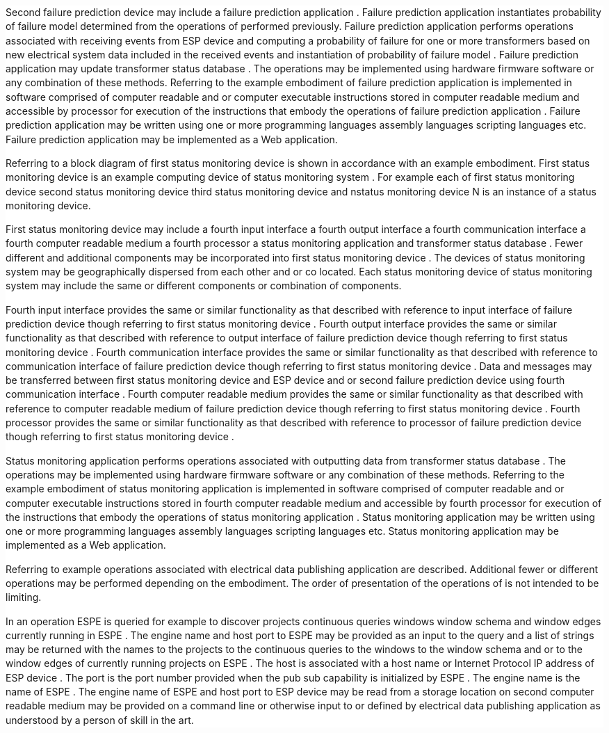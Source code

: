 Second failure prediction device may include a failure prediction application . Failure prediction application instantiates probability of failure model determined from the operations of performed previously. Failure prediction application performs operations associated with receiving events from ESP device and computing a probability of failure for one or more transformers based on new electrical system data included in the received events and instantiation of probability of failure model . Failure prediction application may update transformer status database . The operations may be implemented using hardware firmware software or any combination of these methods. Referring to the example embodiment of failure prediction application is implemented in software comprised of computer readable and or computer executable instructions stored in computer readable medium and accessible by processor for execution of the instructions that embody the operations of failure prediction application . Failure prediction application may be written using one or more programming languages assembly languages scripting languages etc. Failure prediction application may be implemented as a Web application.

Referring to a block diagram of first status monitoring device is shown in accordance with an example embodiment. First status monitoring device is an example computing device of status monitoring system . For example each of first status monitoring device second status monitoring device third status monitoring device and nstatus monitoring device N is an instance of a status monitoring device.

First status monitoring device may include a fourth input interface a fourth output interface a fourth communication interface a fourth computer readable medium a fourth processor a status monitoring application and transformer status database . Fewer different and additional components may be incorporated into first status monitoring device . The devices of status monitoring system may be geographically dispersed from each other and or co located. Each status monitoring device of status monitoring system may include the same or different components or combination of components.

Fourth input interface provides the same or similar functionality as that described with reference to input interface of failure prediction device though referring to first status monitoring device . Fourth output interface provides the same or similar functionality as that described with reference to output interface of failure prediction device though referring to first status monitoring device . Fourth communication interface provides the same or similar functionality as that described with reference to communication interface of failure prediction device though referring to first status monitoring device . Data and messages may be transferred between first status monitoring device and ESP device and or second failure prediction device using fourth communication interface . Fourth computer readable medium provides the same or similar functionality as that described with reference to computer readable medium of failure prediction device though referring to first status monitoring device . Fourth processor provides the same or similar functionality as that described with reference to processor of failure prediction device though referring to first status monitoring device .

Status monitoring application performs operations associated with outputting data from transformer status database . The operations may be implemented using hardware firmware software or any combination of these methods. Referring to the example embodiment of status monitoring application is implemented in software comprised of computer readable and or computer executable instructions stored in fourth computer readable medium and accessible by fourth processor for execution of the instructions that embody the operations of status monitoring application . Status monitoring application may be written using one or more programming languages assembly languages scripting languages etc. Status monitoring application may be implemented as a Web application.

Referring to example operations associated with electrical data publishing application are described. Additional fewer or different operations may be performed depending on the embodiment. The order of presentation of the operations of is not intended to be limiting.

In an operation ESPE is queried for example to discover projects continuous queries windows window schema and window edges currently running in ESPE . The engine name and host port to ESPE may be provided as an input to the query and a list of strings may be returned with the names to the projects to the continuous queries to the windows to the window schema and or to the window edges of currently running projects on ESPE . The host is associated with a host name or Internet Protocol IP address of ESP device . The port is the port number provided when the pub sub capability is initialized by ESPE . The engine name is the name of ESPE . The engine name of ESPE and host port to ESP device may be read from a storage location on second computer readable medium may be provided on a command line or otherwise input to or defined by electrical data publishing application as understood by a person of skill in the art.
